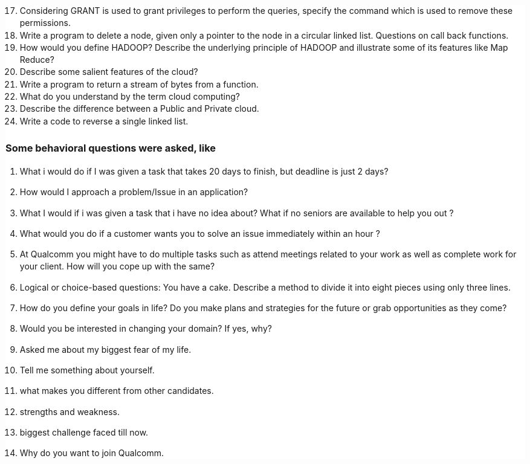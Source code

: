 17. Considering GRANT is used to grant privileges to perform the queries, specify the command which is used to remove these permissions.
18. Write a program to delete a node, given only a pointer to the node in a circular linked list.
Questions on call back functions.
19. How would you define HADOOP? Describe the underlying principle of HADOOP and illustrate some of its features like Map Reduce?
20. Describe some salient features of the cloud?
21. Write a program to return a stream of bytes from a function.
22. What do you understand by the term cloud computing?
23. Describe the difference between a Public and Private cloud.
24. Write a code to reverse a single linked list.

### Some behavioral questions were asked, like

1. What i would do if I was given a task that takes 20 days to finish, but deadline is just 2 days?
2. How would I approach a problem/Issue in an application?
3. What I would if i was given a task that i have no idea about? What if no seniors are available to help you out ?
4. What would you do if a customer wants you to solve an issue immediately within an hour ?

5. At Qualcomm you might have to do multiple tasks such as attend meetings related to your work as well as complete work for your client. How will you cope up with the same?
6. Logical or choice-based questions: You have a cake. Describe a method to divide it into eight pieces using only three lines.
7. How do you define your goals in life? Do you make plans and strategies for the future or grab opportunities as they come?
8. Would you be interested in changing your domain? If yes, why?
9. Asked me about my biggest fear of my life.
10. Tell me something about yourself.
11. what makes you different from other candidates.
12. strengths and weakness.
13. biggest challenge faced till now.
14. Why do you want to join Qualcomm.

